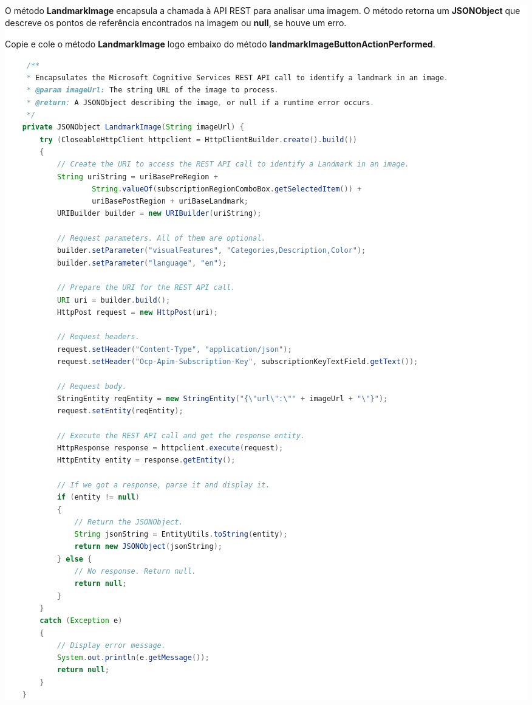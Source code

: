 O método **LandmarkImage** encapsula a chamada à API REST para analisar uma imagem. O método retorna um **JSONObject** que descreve os pontos de referência encontrados na imagem ou **null**, se houve um erro.

Copie e cole o método **LandmarkImage** logo embaixo do método **landmarkImageButtonActionPerformed**.

```java
     /**
     * Encapsulates the Microsoft Cognitive Services REST API call to identify a landmark in an image.
     * @param imageUrl: The string URL of the image to process.
     * @return: A JSONObject describing the image, or null if a runtime error occurs.
     */
    private JSONObject LandmarkImage(String imageUrl) {
        try (CloseableHttpClient httpclient = HttpClientBuilder.create().build())
        {
            // Create the URI to access the REST API call to identify a Landmark in an image.
            String uriString = uriBasePreRegion + 
                    String.valueOf(subscriptionRegionComboBox.getSelectedItem()) + 
                    uriBasePostRegion + uriBaseLandmark;
            URIBuilder builder = new URIBuilder(uriString);

            // Request parameters. All of them are optional.
            builder.setParameter("visualFeatures", "Categories,Description,Color");
            builder.setParameter("language", "en");

            // Prepare the URI for the REST API call.
            URI uri = builder.build();
            HttpPost request = new HttpPost(uri);

            // Request headers.
            request.setHeader("Content-Type", "application/json");
            request.setHeader("Ocp-Apim-Subscription-Key", subscriptionKeyTextField.getText());

            // Request body.
            StringEntity reqEntity = new StringEntity("{\"url\":\"" + imageUrl + "\"}");
            request.setEntity(reqEntity);

            // Execute the REST API call and get the response entity.
            HttpResponse response = httpclient.execute(request);
            HttpEntity entity = response.getEntity();

            // If we got a response, parse it and display it.
            if (entity != null)
            {
                // Return the JSONObject.
                String jsonString = EntityUtils.toString(entity);
                return new JSONObject(jsonString);
            } else {
                // No response. Return null.
                return null;
            }
        }
        catch (Exception e)
        {
            // Display error message.
            System.out.println(e.getMessage());
            return null;
        }
    }
```
